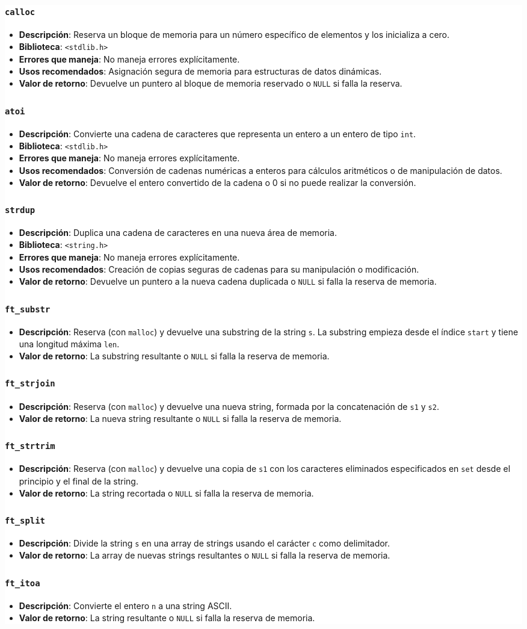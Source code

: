 ### `calloc`
- **Descripción**: Reserva un bloque de memoria para un número específico de elementos y los inicializa a cero.
- **Biblioteca**: `<stdlib.h>`
- **Errores que maneja**: No maneja errores explícitamente.
- **Usos recomendados**: Asignación segura de memoria para estructuras de datos dinámicas.
- **Valor de retorno**: Devuelve un puntero al bloque de memoria reservado o `NULL` si falla la reserva.

### `atoi`
- **Descripción**: Convierte una cadena de caracteres que representa un entero a un entero de tipo `int`.
- **Biblioteca**: `<stdlib.h>`
- **Errores que maneja**: No maneja errores explícitamente.
- **Usos recomendados**: Conversión de cadenas numéricas a enteros para cálculos aritméticos o de manipulación de datos.
- **Valor de retorno**: Devuelve el entero convertido de la cadena o 0 si no puede realizar la conversión.

### `strdup`
- **Descripción**: Duplica una cadena de caracteres en una nueva área de memoria.
- **Biblioteca**: `<string.h>`
- **Errores que maneja**: No maneja errores explícitamente.
- **Usos recomendados**: Creación de copias seguras de cadenas para su manipulación o modificación.
- **Valor de retorno**: Devuelve un puntero a la nueva cadena duplicada o `NULL` si falla la reserva de memoria.

### `ft_substr`
- **Descripción**: Reserva (con `malloc`) y devuelve una substring de la string `s`. La substring empieza desde el índice `start` y tiene una longitud máxima `len`.
- **Valor de retorno**: La substring resultante o `NULL` si falla la reserva de memoria.

### `ft_strjoin`
- **Descripción**: Reserva (con `malloc`) y devuelve una nueva string, formada por la concatenación de `s1` y `s2`.
- **Valor de retorno**: La nueva string resultante o `NULL` si falla la reserva de memoria.

### `ft_strtrim`
- **Descripción**: Reserva (con `malloc`) y devuelve una copia de `s1` con los caracteres eliminados especificados en `set` desde el principio y el final de la string.
- **Valor de retorno**: La string recortada o `NULL` si falla la reserva de memoria.

### `ft_split`
- **Descripción**: Divide la string `s` en una array de strings usando el carácter `c` como delimitador.
- **Valor de retorno**: La array de nuevas strings resultantes o `NULL` si falla la reserva de memoria.

### `ft_itoa`
- **Descripción**: Convierte el entero `n` a una string ASCII.
- **Valor de retorno**: La string resultante o `NULL` si falla la reserva de memoria.
